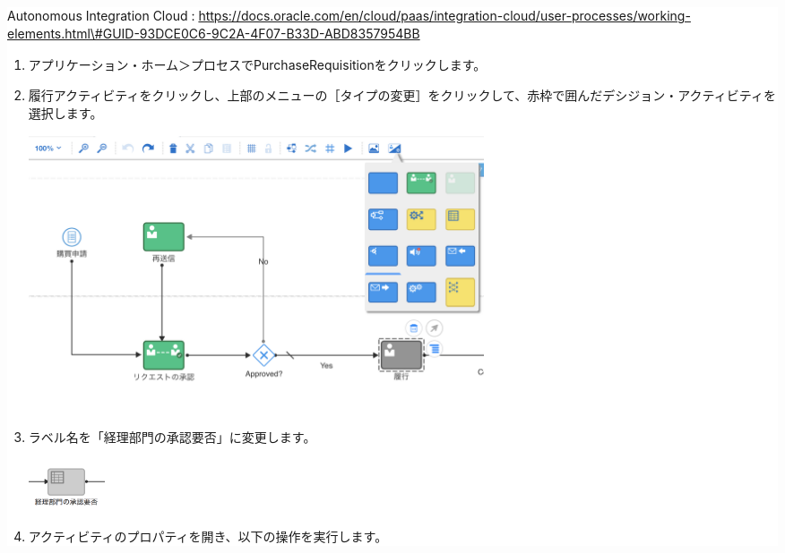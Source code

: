 Autonomous Integration Cloud : [<span
class="underline">https://docs.oracle.com/en/cloud/paas/integration-cloud/user-processes/working-elements.html\#GUID-93DCE0C6-9C2A-4F07-B33D-ABD8357954BB</span>](https://docs.oracle.com/en/cloud/paas/integration-cloud/user-processes/working-elements.html#GUID-93DCE0C6-9C2A-4F07-B33D-ABD8357954BB)

1.  アプリケーション・ホーム＞プロセスでPurchaseRequisitionをクリックします。



1.  履行アクティビティをクリックし、上部のメニューの［タイプの変更］をクリックして、赤枠で囲んだデシジョン・アクティビティを選択します。

    <img src="https://raw.githubusercontent.com/anishi1222/IntegrationCloud/images/StaticProcess-Tutorial2/image27.png" style="width:5.28973in;height:3.21348in" />

2.  ラベル名を「経理部門の承認要否」に変更します。

    <img src="https://raw.githubusercontent.com/anishi1222/IntegrationCloud/images/StaticProcess-Tutorial2/image28.png" alt="../../../../Desktop/スクリーンショット%202017-09-18%2017.53.30.pn" style="width:0.88545in;height:0.59206in" />

3.  アクティビティのプロパティを開き、以下の操作を実行します。
